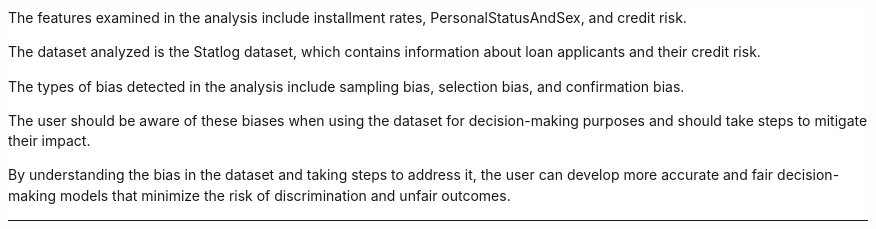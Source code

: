 The features examined in the analysis include installment rates, PersonalStatusAndSex, and credit risk. 

The dataset analyzed is the Statlog dataset, which contains information about loan applicants and their credit risk. 

The types of bias detected in the analysis include sampling bias, selection bias, and confirmation bias. 

The user should be aware of these biases when using the dataset for decision-making purposes and should take steps to mitigate their impact. 

By understanding the bias in the dataset and taking steps to address it, the user can develop more accurate and fair decision-making models that minimize the risk of discrimination and unfair outcomes.


---

